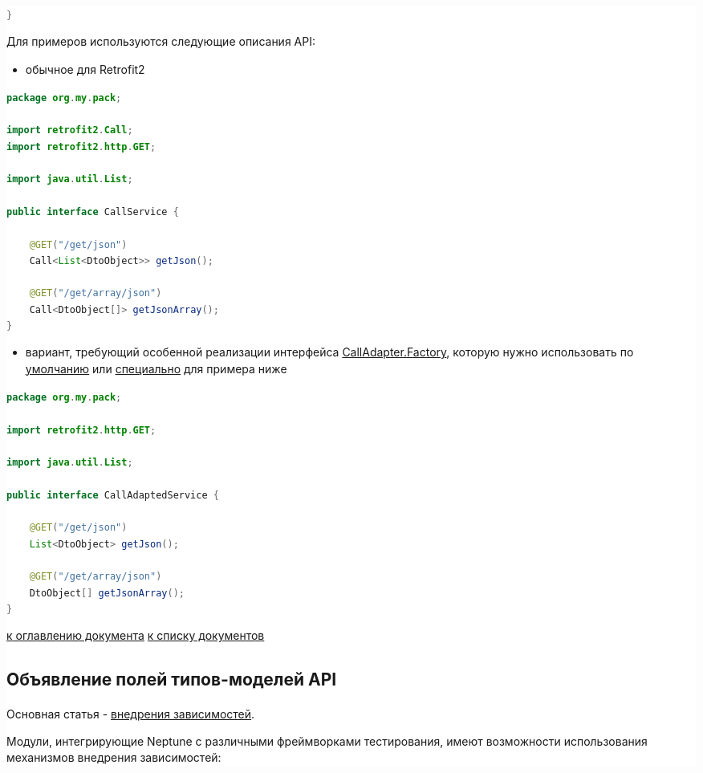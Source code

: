 ```java
}
```

Для примеров используются следующие описания API:

- обычное для Retrofit2

```java
package org.my.pack;

import retrofit2.Call;
import retrofit2.http.GET;

import java.util.List;

public interface CallService {

    @GET("/get/json")
    Call<List<DtoObject>> getJson();

    @GET("/get/array/json")
    Call<DtoObject[]> getJsonArray();
}
```

- вариант, требующий особенной реализации интерфейса [CallAdapter.Factory](https://square.github.io/retrofit/2.x/retrofit/retrofit2/CallAdapter.Factory.htmll),
  которую нужно использовать по [умолчанию](SETTINGS.MD#DEFAULT_RETROFIT) или [специально](SETTINGS.MD#Недефолтные-настройки-Retrofit) для примера ниже

```java
package org.my.pack;

import retrofit2.http.GET;

import java.util.List;

public interface CallAdaptedService {

    @GET("/get/json")
    List<DtoObject> getJson();

    @GET("/get/array/json")
    DtoObject[] getJsonArray();
}
```

[к оглавлению документа](#Оглавление) [к списку документов](README.MD#Оглавление)

## Объявление полей типов-моделей API 

Основная статья - [внедрения зависимостей](./../../../core.api/doc/rus/DEPENDENCY_INJECTION.MD).

Модули, интегрирующие Neptune c различными фреймворками тестирования, имеют возможности использования механизмов внедрения
зависимостей:
